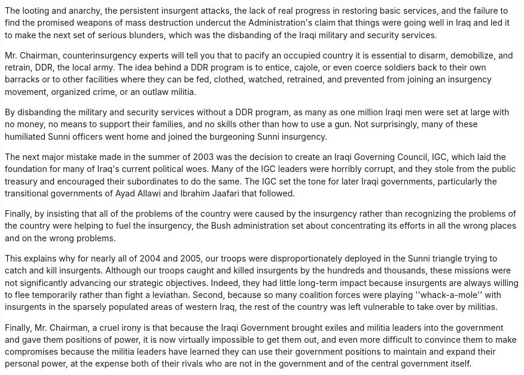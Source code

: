 The looting and anarchy, the persistent insurgent attacks, the lack 
of real progress in restoring basic services, and the failure to find 
the promised weapons of mass destruction undercut the Administration's 
claim that things were going well in Iraq and led it to make the next 
set of serious blunders, which was the disbanding of the Iraqi military 
and security services.

Mr. Chairman, counterinsurgency experts will tell you that to pacify 
an occupied country it is essential to disarm, demobilize, and retrain, 
DDR, the local army. The idea behind a DDR program is to entice, 
cajole, or even coerce soldiers back to their own barracks or to other 
facilities where they can be fed, clothed, watched, retrained, and 
prevented from joining an insurgency movement, organized crime, or an 
outlaw militia.


By disbanding the military and security services without a DDR 
program, as many as one million Iraqi men were set at large with no 
money, no means to support their families, and no skills other than how 
to use a gun. Not surprisingly, many of these humiliated Sunni officers 
went home and joined the burgeoning Sunni insurgency.

The next major mistake made in the summer of 2003 was the decision to 
create an Iraqi Governing Council, IGC, which laid the foundation for 
many of Iraq's current political woes. Many of the IGC leaders were 
horribly corrupt, and they stole from the public treasury and 
encouraged their subordinates to do the same. The IGC set the tone for 
later Iraqi governments, particularly the transitional governments of 
Ayad Allawi and Ibrahim Jaafari that followed.

Finally, by insisting that all of the problems of the country were 
caused by the insurgency rather than recognizing the problems of the 
country were helping to fuel the insurgency, the Bush administration 
set about concentrating its efforts in all the wrong places and on the 
wrong problems.

This explains why for nearly all of 2004 and 2005, our troops were 
disproportionately deployed in the Sunni triangle trying to catch and 
kill insurgents. Although our troops caught and killed insurgents by 
the hundreds and thousands, these missions were not significantly 
advancing our strategic objectives. Indeed, they had little long-term 
impact because insurgents are always willing to flee temporarily rather 
than fight a leviathan. Second, because so many coalition forces were 
playing ''whack-a-mole'' with insurgents in the sparsely populated 
areas of western Iraq, the rest of the country was left vulnerable to 
take over by militias.

Finally, Mr. Chairman, a cruel irony is that because the Iraqi 
Government brought exiles and militia leaders into the government and 
gave them positions of power, it is now virtually impossible to get 
them out, and even more difficult to convince them to make compromises 
because the militia leaders have learned they can use their government 
positions to maintain and expand their personal power, at the expense 
both of their rivals who are not in the government and of the central 
government itself.
